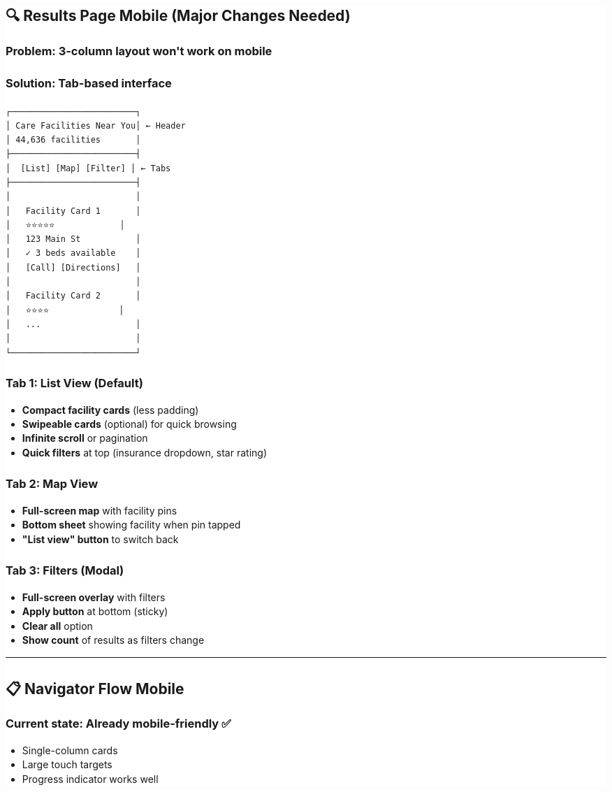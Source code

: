 
## 🔍 Results Page Mobile (Major Changes Needed)

### Problem: 3-column layout won't work on mobile

### Solution: Tab-based interface

```
┌─────────────────────────┐
│ Care Facilities Near You│ ← Header
│ 44,636 facilities       │
├─────────────────────────┤
│  [List] [Map] [Filter] │ ← Tabs
├─────────────────────────┤
│                         │
│   Facility Card 1       │
│   ⭐⭐⭐⭐⭐             │
│   123 Main St           │
│   ✓ 3 beds available    │
│   [Call] [Directions]   │
│                         │
│   Facility Card 2       │
│   ⭐⭐⭐⭐              │
│   ...                   │
│                         │
└─────────────────────────┘
```

### Tab 1: List View (Default)
- **Compact facility cards** (less padding)
- **Swipeable cards** (optional) for quick browsing
- **Infinite scroll** or pagination
- **Quick filters** at top (insurance dropdown, star rating)

### Tab 2: Map View
- **Full-screen map** with facility pins
- **Bottom sheet** showing facility when pin tapped
- **"List view" button** to switch back

### Tab 3: Filters (Modal)
- **Full-screen overlay** with filters
- **Apply button** at bottom (sticky)
- **Clear all** option
- **Show count** of results as filters change

---

## 📋 Navigator Flow Mobile

### Current state: Already mobile-friendly ✅
- Single-column cards
- Large touch targets
- Progress indicator works well
